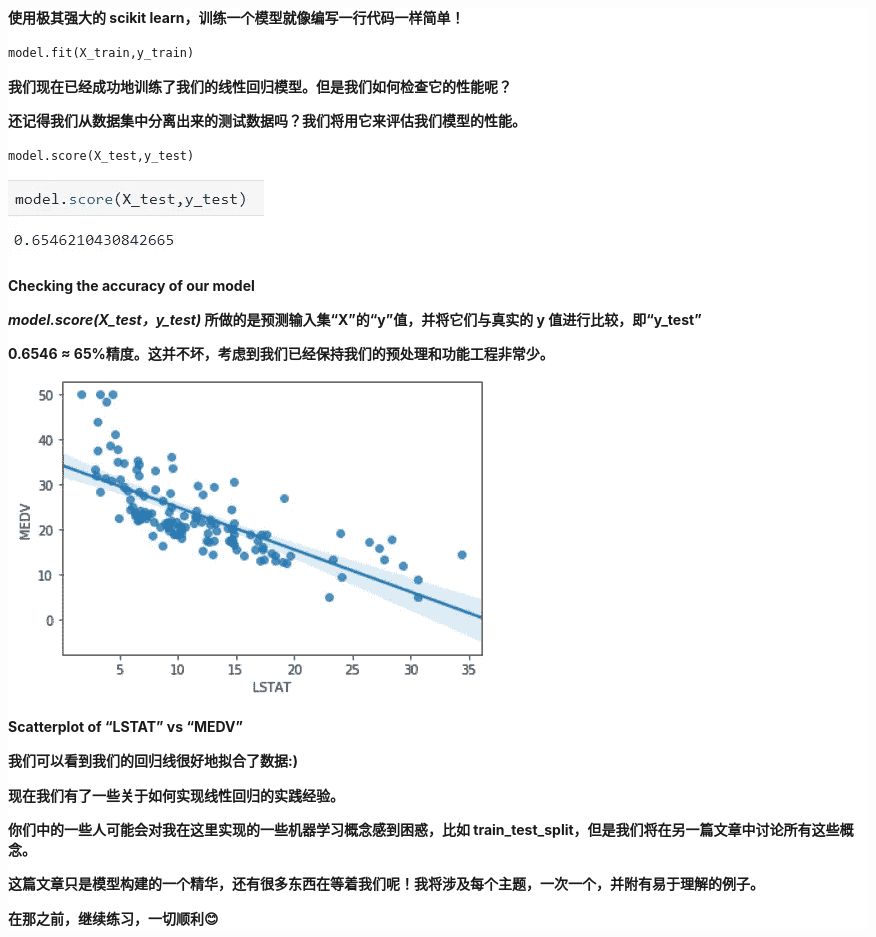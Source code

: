 **使用极其强大的 scikit learn，训练一个模型就像编写一行代码一样简单！**

```
model.fit(X_train,y_train)
```

**我们现在已经成功地训练了我们的线性回归模型。但是我们如何检查它的性能呢？**

**还记得我们从数据集中分离出来的测试数据吗？我们将用它来评估我们模型的性能。**

```
model.score(X_test,y_test)
```

**![](img/24cec303a8abe88c194f0ccc2bb9e749.png)**

**Checking the accuracy of our model**

***model.score(X_test，y_test)* 所做的是预测输入集“X”的“y”值，并将它们与真实的 y 值进行比较，即“y_test”**

**0.6546 ≈ 65%精度。这并不坏，考虑到我们已经保持我们的预处理和功能工程非常少。**

**![](img/fd65cfbcacae54eabc4ca6d49fad4d0e.png)**

**Scatterplot of “LSTAT” vs “MEDV”**

**我们可以看到我们的回归线很好地拟合了数据:)**

**现在我们有了一些关于如何实现线性回归的实践经验。**

**你们中的一些人可能会对我在这里实现的一些机器学习概念感到困惑，比如 train_test_split，但是我们将在另一篇文章中讨论所有这些概念。**

**这篇文章只是模型构建的一个精华，还有很多东西在等着我们呢！我将涉及每个主题，一次一个，并附有易于理解的例子。**

**在那之前，继续练习，一切顺利😊**